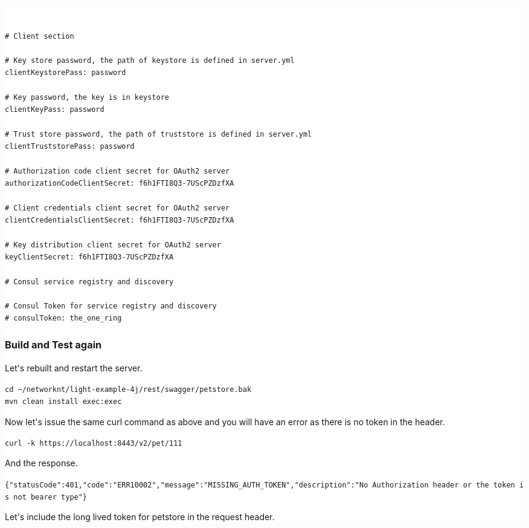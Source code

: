 ```


# Client section

# Key store password, the path of keystore is defined in server.yml
clientKeystorePass: password

# Key password, the key is in keystore
clientKeyPass: password

# Trust store password, the path of truststore is defined in server.yml
clientTruststorePass: password

# Authorization code client secret for OAuth2 server
authorizationCodeClientSecret: f6h1FTI8Q3-7UScPZDzfXA

# Client credentials client secret for OAuth2 server
clientCredentialsClientSecret: f6h1FTI8Q3-7UScPZDzfXA

# Key distribution client secret for OAuth2 server
keyClientSecret: f6h1FTI8Q3-7UScPZDzfXA

# Consul service registry and discovery

# Consul Token for service registry and discovery
# consulToken: the_one_ring

```



### Build and Test again

Let's rebuilt and restart the server.

```
cd ~/networknt/light-example-4j/rest/swagger/petstore.bak
mvn clean install exec:exec
``` 

Now let's issue the same curl command as above and you will have an error as there is no token in
the header. 

```
curl -k https://localhost:8443/v2/pet/111
```

And the response.

```
{"statusCode":401,"code":"ERR10002","message":"MISSING_AUTH_TOKEN","description":"No Authorization header or the token is not bearer type"}
```

Let's include the long lived token for petstore in the request header. 
